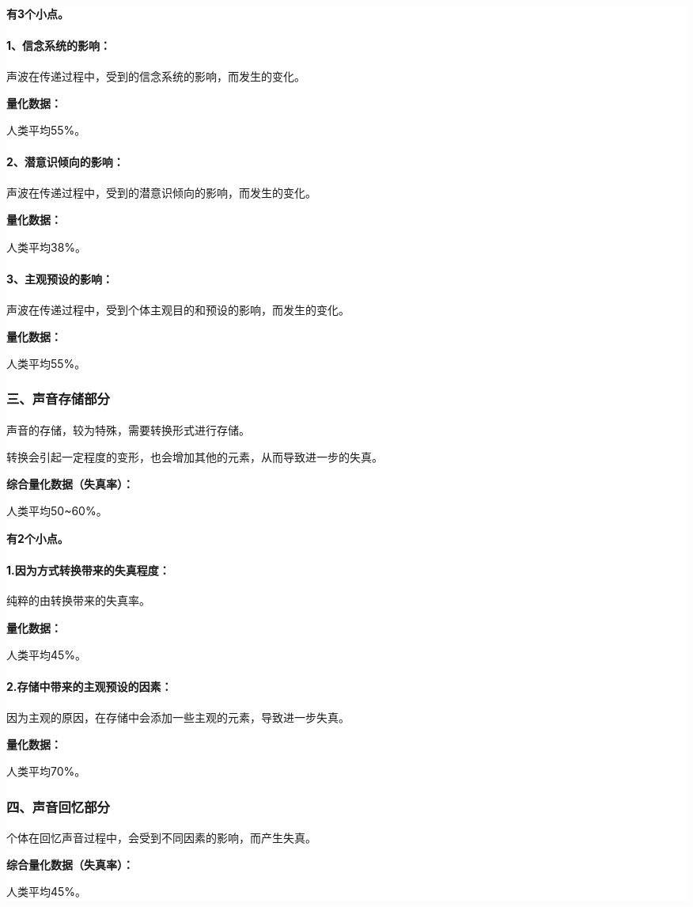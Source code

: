 **有3个小点。**

#### 1、信念系统的影响：

声波在传递过程中，受到的信念系统的影响，而发生的变化。

**量化数据：**

人类平均55%。

#### 2、潜意识倾向的影响：

声波在传递过程中，受到的潜意识倾向的影响，而发生的变化。

**量化数据：**

人类平均38%。

#### 3、主观预设的影响：

声波在传递过程中，受到个体主观目的和预设的影响，而发生的变化。

**量化数据：**

人类平均55%。

### 三、声音存储部分

声音的存储，较为特殊，需要转换形式进行存储。

转换会引起一定程度的变形，也会增加其他的元素，从而导致进一步的失真。

**综合量化数据（失真率）：**

人类平均50~60%。

**有2个小点。**

#### 1.因为方式转换带来的失真程度：

纯粹的由转换带来的失真率。

**量化数据：**

人类平均45%。

#### 2.存储中带来的主观预设的因素：

因为主观的原因，在存储中会添加一些主观的元素，导致进一步失真。

**量化数据：**

人类平均70%。

### 四、声音回忆部分

个体在回忆声音过程中，会受到不同因素的影响，而产生失真。

**综合量化数据（失真率）：**

人类平均45%。
